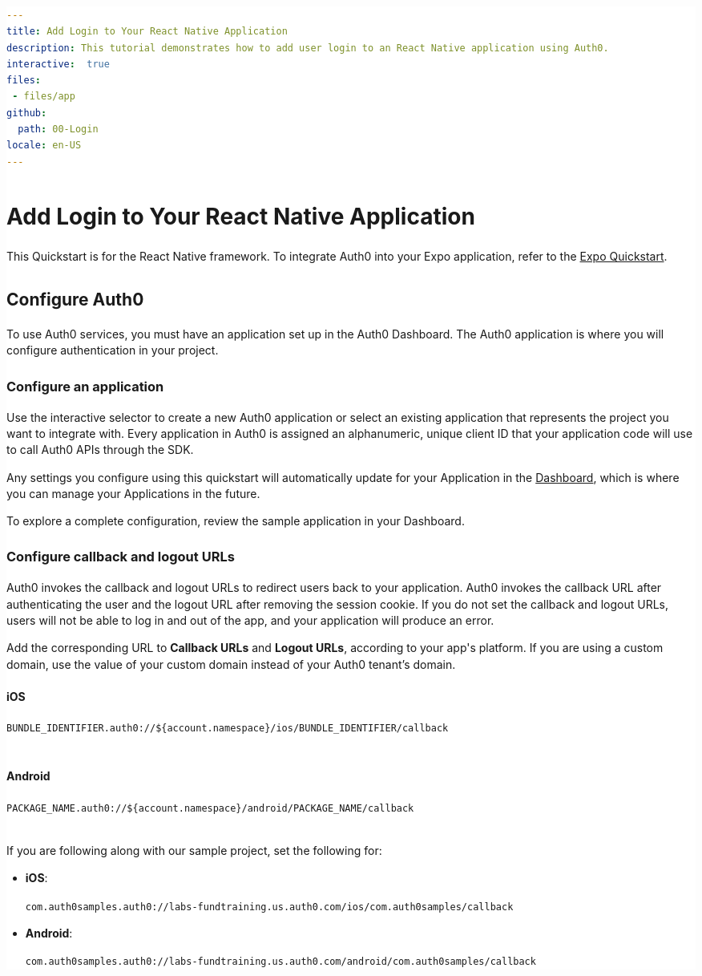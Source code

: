 ```yaml
---
title: Add Login to Your React Native Application
description: This tutorial demonstrates how to add user login to an React Native application using Auth0.
interactive:  true
files:
 - files/app
github:
  path: 00-Login
locale: en-US
---
```


# Add Login to Your React Native Application


<p>This Quickstart is for the React Native framework. To integrate Auth0 into your Expo application, refer to the <a href="https://auth0.com/docs/quickstart/native/react-native-expo/interactive" target="_blank" >Expo Quickstart</a>.</p><p></p>

## Configure Auth0


<p>To use Auth0 services, you must have an application set up in the Auth0 Dashboard. The Auth0 application is where you will configure authentication in your project.</p><h3>Configure an application</h3><p>Use the interactive selector to create a new Auth0 application or select an existing application that represents the project you want to integrate with. Every application in Auth0 is assigned an alphanumeric, unique client ID that your application code will use to call Auth0 APIs through the SDK.</p><p>Any settings you configure using this quickstart will automatically update for your Application in the <a href="https://manage.auth0.com/#/" target="_blank" rel="noreferrer noopener">Dashboard</a>, which is where you can manage your Applications in the future.</p><p>To explore a complete configuration, review the sample application in your Dashboard.</p><h3>Configure callback and logout URLs</h3><p>Auth0 invokes the callback and logout URLs to redirect users back to your application. Auth0 invokes the callback URL after authenticating the user and the logout URL after removing the session cookie. If you do not set the callback and logout URLs, users will not be able to log in and out of the app, and your application will produce an error.</p><p>Add the corresponding URL to <b>Callback URLs</b> and <b>Logout URLs</b>, according to your app&#39;s platform. If you are using a <a data-contentfulid="UYjAbgxX33g81azZ6VHWc-en-US">custom domain</a>, use the value of your custom domain instead of your Auth0 tenant’s domain.</p><h4>iOS</h4><p><pre><code>BUNDLE_IDENTIFIER.auth0://${account.namespace}/ios/BUNDLE_IDENTIFIER/callback

</code></pre>

</p><h4>Android</h4><p><pre><code>PACKAGE_NAME.auth0://${account.namespace}/android/PACKAGE_NAME/callback

</code></pre>

</p><p><div class="alert-container" severity="default"><p>If you are following along with our sample project, set the following for:</p><ul><li><p><b>iOS</b>: </p><p><code>com.auth0samples.auth0://labs-fundtraining.us.auth0.com/ios/com.auth0samples/callback</code></p></li><li><p><b>Android</b>: </p><p><code>com.auth0samples.auth0://labs-fundtraining.us.auth0.com/android/com.auth0samples/callback</code></p></li></ul><p></p></div></p><p></p>
